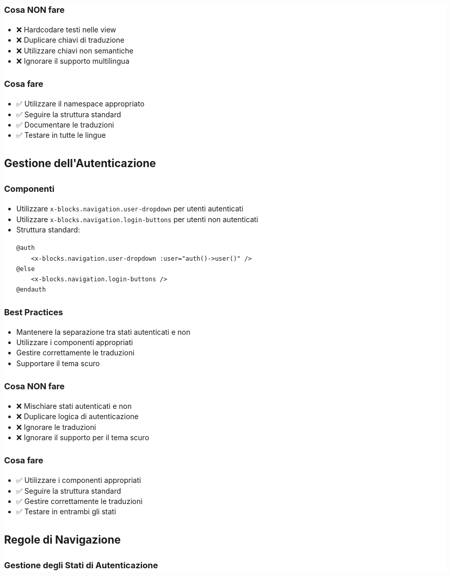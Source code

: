 ### Cosa NON fare
- ❌ Hardcodare testi nelle view
- ❌ Duplicare chiavi di traduzione
- ❌ Utilizzare chiavi non semantiche
- ❌ Ignorare il supporto multilingua

### Cosa fare
- ✅ Utilizzare il namespace appropriato
- ✅ Seguire la struttura standard
- ✅ Documentare le traduzioni
- ✅ Testare in tutte le lingue

## Gestione dell'Autenticazione

### Componenti
- Utilizzare `x-blocks.navigation.user-dropdown` per utenti autenticati
- Utilizzare `x-blocks.navigation.login-buttons` per utenti non autenticati
- Struttura standard:
  ```blade
  @auth
      <x-blocks.navigation.user-dropdown :user="auth()->user()" />
  @else
      <x-blocks.navigation.login-buttons />
  @endauth
  ```

### Best Practices
- Mantenere la separazione tra stati autenticati e non
- Utilizzare i componenti appropriati
- Gestire correttamente le traduzioni
- Supportare il tema scuro

### Cosa NON fare
- ❌ Mischiare stati autenticati e non
- ❌ Duplicare logica di autenticazione
- ❌ Ignorare le traduzioni
- ❌ Ignorare il supporto per il tema scuro

### Cosa fare
- ✅ Utilizzare i componenti appropriati
- ✅ Seguire la struttura standard
- ✅ Gestire correttamente le traduzioni
- ✅ Testare in entrambi gli stati

## Regole di Navigazione

### Gestione degli Stati di Autenticazione
